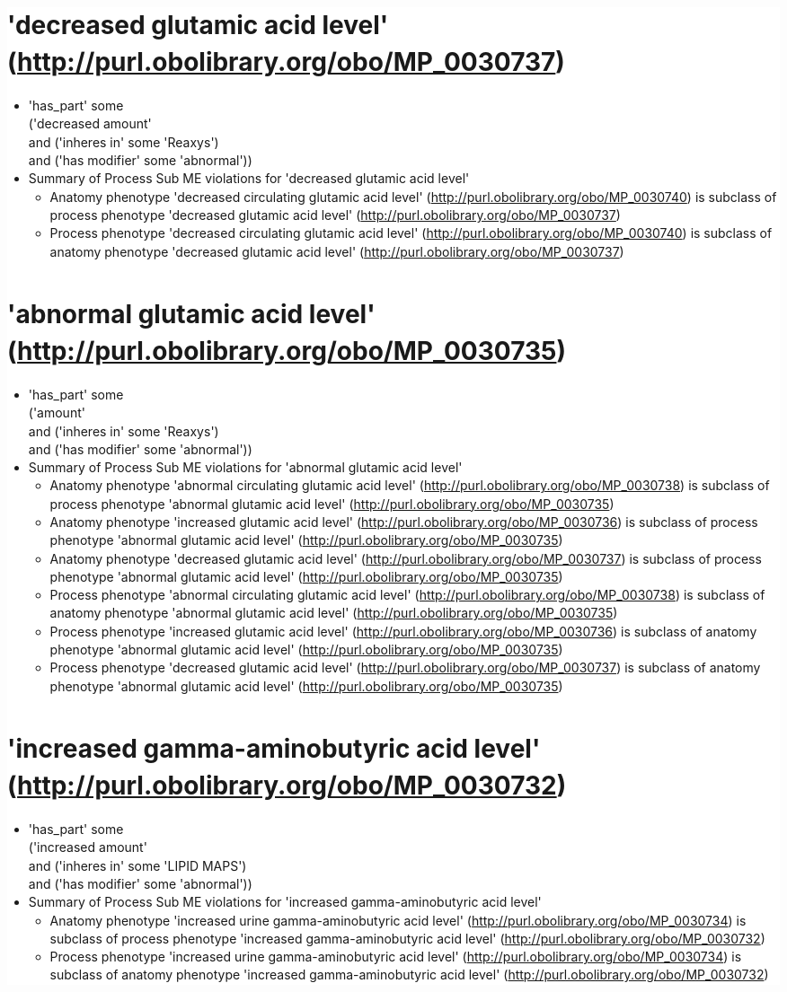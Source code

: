 
# 'decreased glutamic acid level' (http://purl.obolibrary.org/obo/MP_0030737)

* 'has_part' some   
    ('decreased amount'  
     and ('inheres in' some 'Reaxys')  
     and ('has modifier' some 'abnormal'))
* Summary of Process Sub ME violations for 'decreased glutamic acid level'
   * Anatomy phenotype 'decreased circulating glutamic acid level' (<http://purl.obolibrary.org/obo/MP_0030740>) is subclass of process phenotype 'decreased glutamic acid level' (<http://purl.obolibrary.org/obo/MP_0030737>) 
   * Process phenotype 'decreased circulating glutamic acid level' (<http://purl.obolibrary.org/obo/MP_0030740>) is subclass of anatomy phenotype 'decreased glutamic acid level' (<http://purl.obolibrary.org/obo/MP_0030737>) 


# 'abnormal glutamic acid level' (http://purl.obolibrary.org/obo/MP_0030735)

* 'has_part' some   
    ('amount'  
     and ('inheres in' some 'Reaxys')  
     and ('has modifier' some 'abnormal'))
* Summary of Process Sub ME violations for 'abnormal glutamic acid level'
   * Anatomy phenotype 'abnormal circulating glutamic acid level' (<http://purl.obolibrary.org/obo/MP_0030738>) is subclass of process phenotype 'abnormal glutamic acid level' (<http://purl.obolibrary.org/obo/MP_0030735>) 
   * Anatomy phenotype 'increased glutamic acid level' (<http://purl.obolibrary.org/obo/MP_0030736>) is subclass of process phenotype 'abnormal glutamic acid level' (<http://purl.obolibrary.org/obo/MP_0030735>) 
   * Anatomy phenotype 'decreased glutamic acid level' (<http://purl.obolibrary.org/obo/MP_0030737>) is subclass of process phenotype 'abnormal glutamic acid level' (<http://purl.obolibrary.org/obo/MP_0030735>) 
   * Process phenotype 'abnormal circulating glutamic acid level' (<http://purl.obolibrary.org/obo/MP_0030738>) is subclass of anatomy phenotype 'abnormal glutamic acid level' (<http://purl.obolibrary.org/obo/MP_0030735>) 
   * Process phenotype 'increased glutamic acid level' (<http://purl.obolibrary.org/obo/MP_0030736>) is subclass of anatomy phenotype 'abnormal glutamic acid level' (<http://purl.obolibrary.org/obo/MP_0030735>) 
   * Process phenotype 'decreased glutamic acid level' (<http://purl.obolibrary.org/obo/MP_0030737>) is subclass of anatomy phenotype 'abnormal glutamic acid level' (<http://purl.obolibrary.org/obo/MP_0030735>) 


# 'increased gamma-aminobutyric acid level' (http://purl.obolibrary.org/obo/MP_0030732)

* 'has_part' some   
    ('increased amount'  
     and ('inheres in' some 'LIPID MAPS')  
     and ('has modifier' some 'abnormal'))
* Summary of Process Sub ME violations for 'increased gamma-aminobutyric acid level'
   * Anatomy phenotype 'increased urine gamma-aminobutyric acid level' (<http://purl.obolibrary.org/obo/MP_0030734>) is subclass of process phenotype 'increased gamma-aminobutyric acid level' (<http://purl.obolibrary.org/obo/MP_0030732>) 
   * Process phenotype 'increased urine gamma-aminobutyric acid level' (<http://purl.obolibrary.org/obo/MP_0030734>) is subclass of anatomy phenotype 'increased gamma-aminobutyric acid level' (<http://purl.obolibrary.org/obo/MP_0030732>) 
